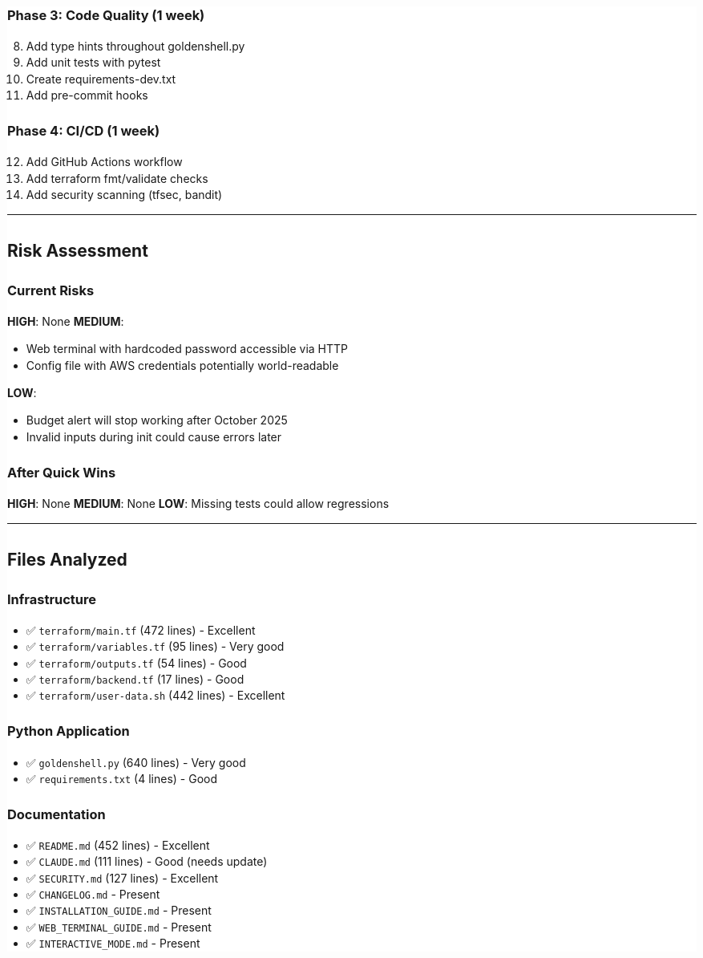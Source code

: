### Phase 3: Code Quality (1 week)
8. Add type hints throughout goldenshell.py
9. Add unit tests with pytest
10. Create requirements-dev.txt
11. Add pre-commit hooks

### Phase 4: CI/CD (1 week)
12. Add GitHub Actions workflow
13. Add terraform fmt/validate checks
14. Add security scanning (tfsec, bandit)

---

## Risk Assessment

### Current Risks

**HIGH**: None
**MEDIUM**:
- Web terminal with hardcoded password accessible via HTTP
- Config file with AWS credentials potentially world-readable

**LOW**:
- Budget alert will stop working after October 2025
- Invalid inputs during init could cause errors later

### After Quick Wins

**HIGH**: None
**MEDIUM**: None
**LOW**: Missing tests could allow regressions

---

## Files Analyzed

### Infrastructure
- ✅ `terraform/main.tf` (472 lines) - Excellent
- ✅ `terraform/variables.tf` (95 lines) - Very good
- ✅ `terraform/outputs.tf` (54 lines) - Good
- ✅ `terraform/backend.tf` (17 lines) - Good
- ✅ `terraform/user-data.sh` (442 lines) - Excellent

### Python Application
- ✅ `goldenshell.py` (640 lines) - Very good
- ✅ `requirements.txt` (4 lines) - Good

### Documentation
- ✅ `README.md` (452 lines) - Excellent
- ✅ `CLAUDE.md` (111 lines) - Good (needs update)
- ✅ `SECURITY.md` (127 lines) - Excellent
- ✅ `CHANGELOG.md` - Present
- ✅ `INSTALLATION_GUIDE.md` - Present
- ✅ `WEB_TERMINAL_GUIDE.md` - Present
- ✅ `INTERACTIVE_MODE.md` - Present
